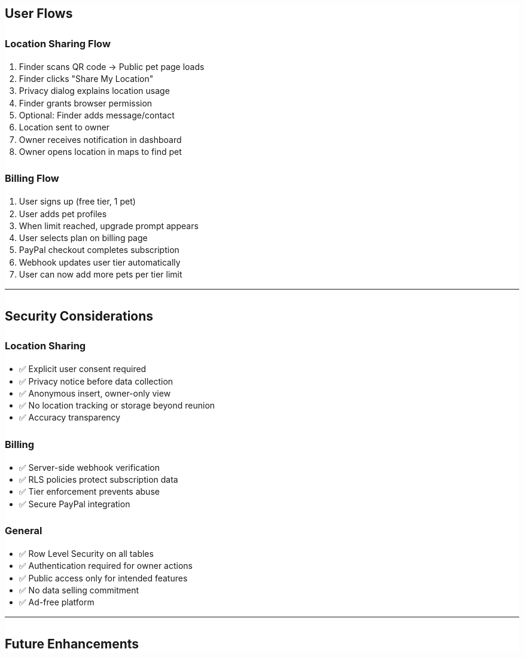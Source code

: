 
## User Flows

### Location Sharing Flow
1. Finder scans QR code → Public pet page loads
2. Finder clicks "Share My Location"
3. Privacy dialog explains location usage
4. Finder grants browser permission
5. Optional: Finder adds message/contact
6. Location sent to owner
7. Owner receives notification in dashboard
8. Owner opens location in maps to find pet

### Billing Flow
1. User signs up (free tier, 1 pet)
2. User adds pet profiles
3. When limit reached, upgrade prompt appears
4. User selects plan on billing page
5. PayPal checkout completes subscription
6. Webhook updates user tier automatically
7. User can now add more pets per tier limit

---

## Security Considerations

### Location Sharing
- ✅ Explicit user consent required
- ✅ Privacy notice before data collection
- ✅ Anonymous insert, owner-only view
- ✅ No location tracking or storage beyond reunion
- ✅ Accuracy transparency

### Billing
- ✅ Server-side webhook verification
- ✅ RLS policies protect subscription data
- ✅ Tier enforcement prevents abuse
- ✅ Secure PayPal integration

### General
- ✅ Row Level Security on all tables
- ✅ Authentication required for owner actions
- ✅ Public access only for intended features
- ✅ No data selling commitment
- ✅ Ad-free platform

---

## Future Enhancements

